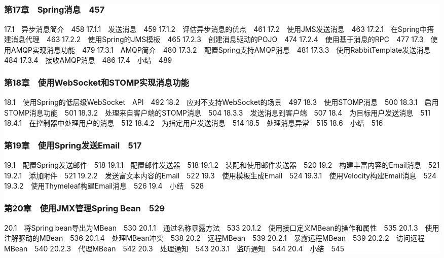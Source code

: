 ### 第17章　Spring消息　457

17.1　异步消息简介　458
17.1.1　发送消息　459
17.1.2　评估异步消息的优点　461
17.2　使用JMS发送消息　463
17.2.1　在Spring中搭建消息代理　463
17.2.2　使用Spring的JMS模板　465
17.2.3　创建消息驱动的POJO　474
17.2.4　使用基于消息的RPC　477
17.3　使用AMQP实现消息功能　479
17.3.1　AMQP简介　480
17.3.2　配置Spring支持AMQP消息　481
17.3.3　使用RabbitTemplate发送消息　484
17.3.4　接收AMQP消息　486
17.4　小结　489

### 第18章　使用WebSocket和STOMP实现消息功能

18.1　使用Spring的低层级WebSocket　API　492
18.2　应对不支持WebSocket的场景　497
18.3　使用STOMP消息　500
18.3.1　启用STOMP消息功能　501
18.3.2　处理来自客户端的STOMP消息　504
18.3.3　发送消息到客户端　507
18.4　为目标用户发送消息　511
18.4.1　在控制器中处理用户的消息　512
18.4.2　为指定用户发送消息　514
18.5　处理消息异常　515
18.6　小结　516

### 第19章　使用Spring发送Email　517

19.1　配置Spring发送邮件　518
19.1.1　配置邮件发送器　518
19.1.2　装配和使用邮件发送器　520
19.2　构建丰富内容的Email消息　521
19.2.1　添加附件　521
19.2.2　发送富文本内容的Email　522
19.3　使用模板生成Email　524
19.3.1　使用Velocity构建Email消息　524
19.3.2　使用Thymeleaf构建Email消息　526
19.4　小结　528

### 第20章　使用JMX管理Spring Bean　529

20.1　将Spring bean导出为MBean　530
20.1.1　通过名称暴露方法　533
20.1.2　使用接口定义MBean的操作和属性　535
20.1.3　使用注解驱动的MBean　536
20.1.4　处理MBean冲突　538
20.2　远程MBean　539
20.2.1　暴露远程MBean　539
20.2.2　访问远程MBean　540
20.2.3　代理MBean　542
20.3　处理通知　543
20.3.1　监听通知　544
20.4　小结　545

